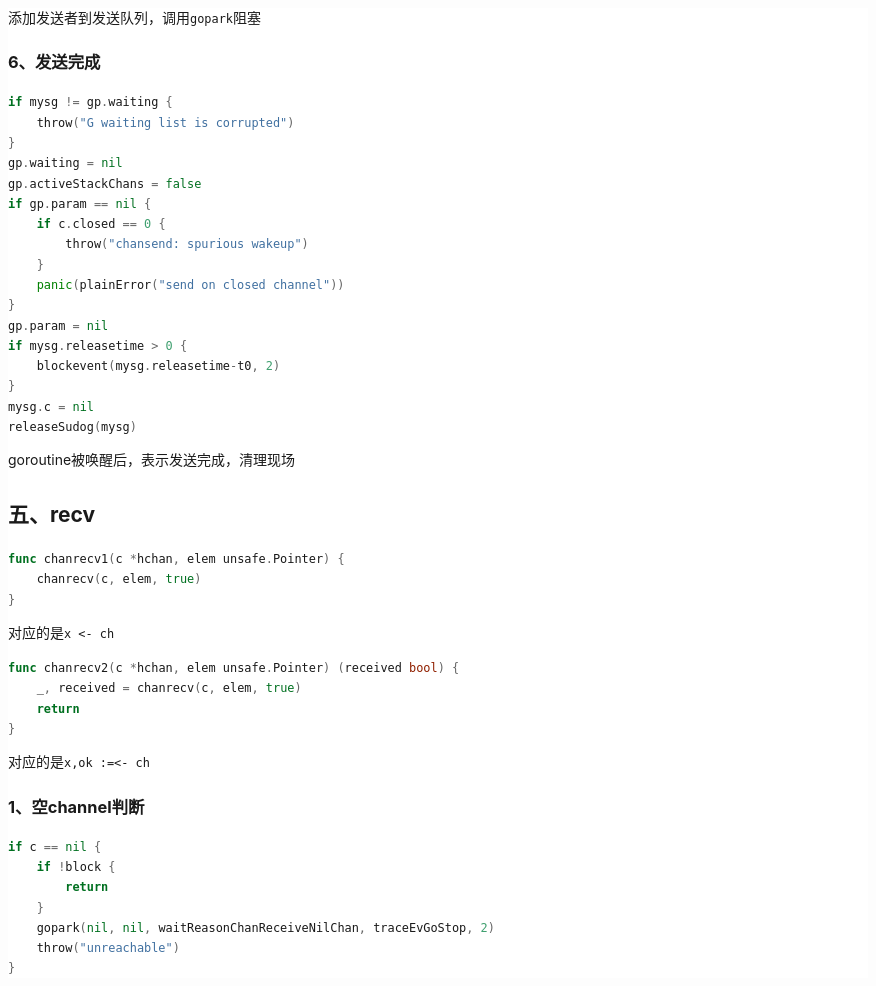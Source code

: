 添加发送者到发送队列，调用`gopark`阻塞

### 6、发送完成

```go
if mysg != gp.waiting {
	throw("G waiting list is corrupted")
}
gp.waiting = nil
gp.activeStackChans = false
if gp.param == nil {
	if c.closed == 0 {
		throw("chansend: spurious wakeup")
	}
	panic(plainError("send on closed channel"))
}
gp.param = nil
if mysg.releasetime > 0 {
	blockevent(mysg.releasetime-t0, 2)
}
mysg.c = nil
releaseSudog(mysg)
```

goroutine被唤醒后，表示发送完成，清理现场

## 五、recv

```go
func chanrecv1(c *hchan, elem unsafe.Pointer) {
	chanrecv(c, elem, true)
}
```

对应的是`x <- ch`

```go
func chanrecv2(c *hchan, elem unsafe.Pointer) (received bool) {
	_, received = chanrecv(c, elem, true)
	return
}
```

对应的是`x,ok :=<- ch `

### 1、空channel判断

```go
if c == nil {
	if !block {
		return
	}
	gopark(nil, nil, waitReasonChanReceiveNilChan, traceEvGoStop, 2)
	throw("unreachable")
}
```
